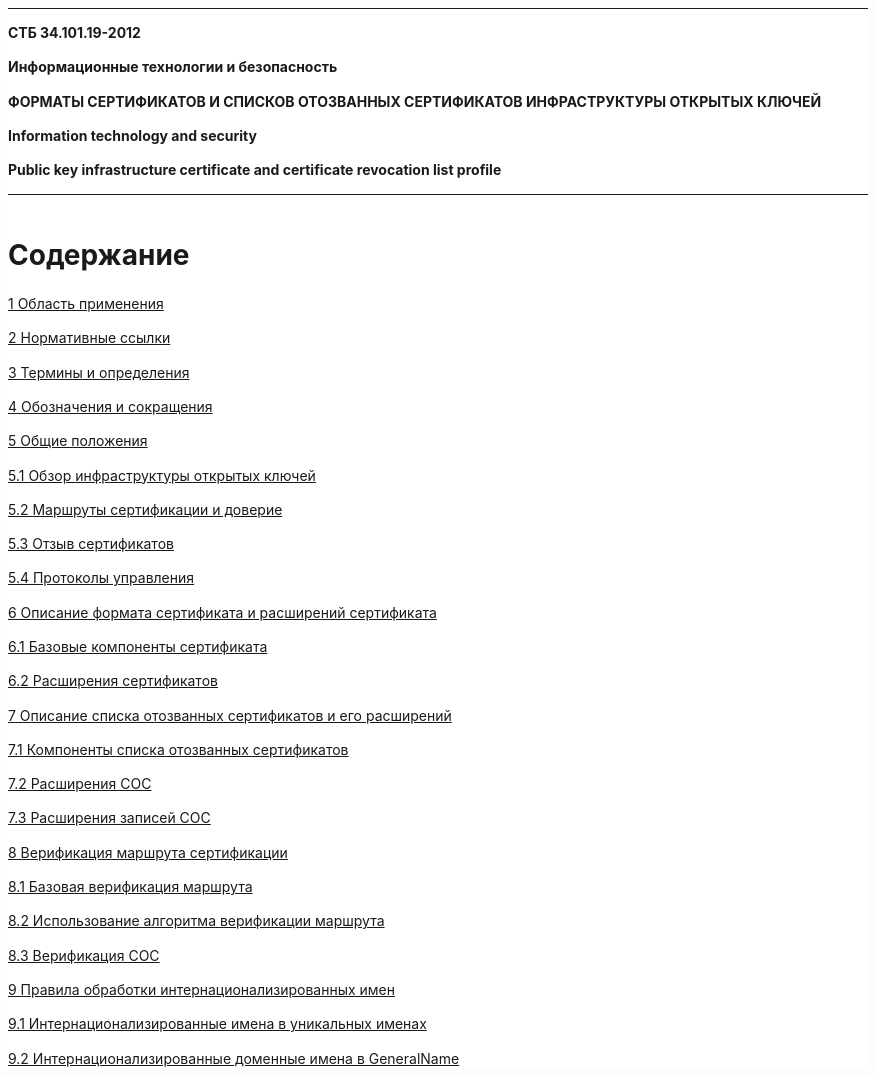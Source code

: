 -------------------------------------------------------------------------------
**СТБ 34.101.19-2012**

**Информационные технологии и безопасность**

**ФОРМАТЫ СЕРТИФИКАТОВ И СПИСКОВ ОТОЗВАННЫХ СЕРТИФИКАТОВ ИНФРАСТРУКТУРЫ 
ОТКРЫТЫХ КЛЮЧЕЙ**

**Information technology and security**

**Public key infrastructure certificate and certificate revocation list 
profile**

-------------------------------------------------------------------------------
      
# Содержание

[1 Область применения](#logo)

[2 Нормативные ссылки](#refs)

[3 Термины и определения](#terms)

[4 Обозначения и сокращения](#defs)

[5 Общие положения](#common)

[5.1 Обзор инфраструктуры открытых ключей](#common1)

[5.2 Маршруты сертификации и доверие](#common2)

[5.3 Отзыв сертификатов](#common3)

[5.4 Протоколы управления](#common4)

[6 Описание формата сертификата и расширений сертификата](#cert)

[6.1 Базовые компоненты сертификата](#cert1)

[6.2 Расширения сертификатов](#cert2)

[7 Описание списка отозванных сертификатов и его расширений](#crl)

[7.1 Компоненты списка отозванных сертификатов](#crl1)

[7.2 Расширения СОС](#crl2)

[7.3 Расширения записей СОС](#crl3)

[8 Верификация маршрута сертификации](#path)

[8.1 Базовая верификация маршрута](#path1)

[8.2 Использование алгоритма верификации маршрута](#path2)

[8.3 Верификация СОС](#path3)

[9 Правила обработки интернационализированных имен](#9)

[9.1 Интернационализированные имена в уникальных именах](#names1)

[9.2 Интернационализированные доменные имена в GeneralName](#names2)
